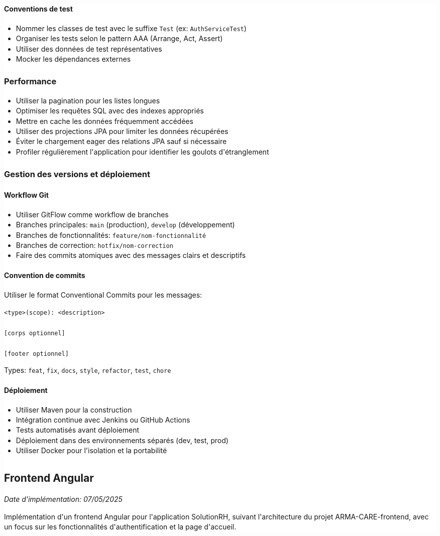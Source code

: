 #### Conventions de test

- Nommer les classes de test avec le suffixe `Test` (ex: `AuthServiceTest`)
- Organiser les tests selon le pattern AAA (Arrange, Act, Assert)
- Utiliser des données de test représentatives
- Mocker les dépendances externes

### Performance

- Utiliser la pagination pour les listes longues
- Optimiser les requêtes SQL avec des indexes appropriés
- Mettre en cache les données fréquemment accédées
- Utiliser des projections JPA pour limiter les données récupérées
- Éviter le chargement eager des relations JPA sauf si nécessaire
- Profiler régulièrement l'application pour identifier les goulots d'étranglement

### Gestion des versions et déploiement

#### Workflow Git

- Utiliser GitFlow comme workflow de branches
- Branches principales: `main` (production), `develop` (développement)
- Branches de fonctionnalités: `feature/nom-fonctionnalité`
- Branches de correction: `hotfix/nom-correction`
- Faire des commits atomiques avec des messages clairs et descriptifs

#### Convention de commits

Utiliser le format Conventional Commits pour les messages:

```
<type>(scope): <description>

[corps optionnel]

[footer optionnel]
```

Types: `feat`, `fix`, `docs`, `style`, `refactor`, `test`, `chore`

#### Déploiement

- Utiliser Maven pour la construction
- Intégration continue avec Jenkins ou GitHub Actions
- Tests automatisés avant déploiement
- Déploiement dans des environnements séparés (dev, test, prod)
- Utiliser Docker pour l'isolation et la portabilité

## Frontend Angular

*Date d'implémentation: 07/05/2025*

Implémentation d'un frontend Angular pour l'application SolutionRH, suivant l'architecture du projet ARMA-CARE-frontend, avec un focus sur les fonctionnalités d'authentification et la page d'accueil.
